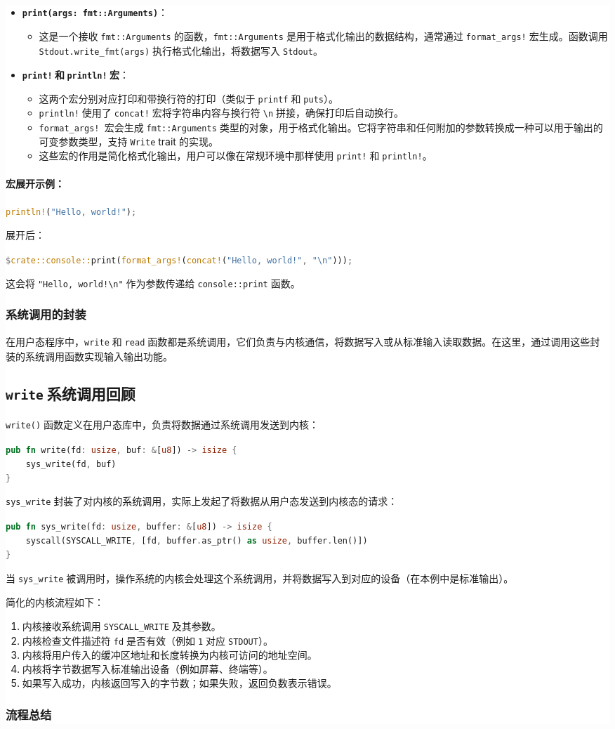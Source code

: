 - **`print(args: fmt::Arguments)`**：
  - 这是一个接收 `fmt::Arguments` 的函数，`fmt::Arguments` 是用于格式化输出的数据结构，通常通过 `format_args!` 宏生成。函数调用 `Stdout.write_fmt(args)` 执行格式化输出，将数据写入 `Stdout`。

- **`print!` 和 `println!` 宏**：
  - 这两个宏分别对应打印和带换行符的打印（类似于 `printf` 和 `puts`）。
  - `println!` 使用了 `concat!` 宏将字符串内容与换行符 `\n` 拼接，确保打印后自动换行。
  - `format_args! `宏会生成 `fmt::Arguments` 类型的对象，用于格式化输出。它将字符串和任何附加的参数转换成一种可以用于输出的可变参数类型，支持 `Write` trait 的实现。
  - 这些宏的作用是简化格式化输出，用户可以像在常规环境中那样使用 `print!` 和 `println!`。

#### 宏展开示例：
```rust
println!("Hello, world!");
```
展开后：
```rust
$crate::console::print(format_args!(concat!("Hello, world!", "\n")));
```
这会将 `"Hello, world!\n"` 作为参数传递给 `console::print` 函数。

### 系统调用的封装

在用户态程序中，`write` 和 `read` 函数都是系统调用，它们负责与内核通信，将数据写入或从标准输入读取数据。在这里，通过调用这些封装的系统调用函数实现输入输出功能。





##  `write` 系统调用回顾

`write()` 函数定义在用户态库中，负责将数据通过系统调用发送到内核：

```rust
pub fn write(fd: usize, buf: &[u8]) -> isize {
    sys_write(fd, buf)
}
```

`sys_write` 封装了对内核的系统调用，实际上发起了将数据从用户态发送到内核态的请求：

```rust
pub fn sys_write(fd: usize, buffer: &[u8]) -> isize {
    syscall(SYSCALL_WRITE, [fd, buffer.as_ptr() as usize, buffer.len()])
}
```



当 `sys_write` 被调用时，操作系统的内核会处理这个系统调用，并将数据写入到对应的设备（在本例中是标准输出）。

简化的内核流程如下：
1. 内核接收系统调用 `SYSCALL_WRITE` 及其参数。
2. 内核检查文件描述符 `fd` 是否有效（例如 `1` 对应 `STDOUT`）。
3. 内核将用户传入的缓冲区地址和长度转换为内核可访问的地址空间。
4. 内核将字节数据写入标准输出设备（例如屏幕、终端等）。
5. 如果写入成功，内核返回写入的字节数；如果失败，返回负数表示错误。

### 流程总结
